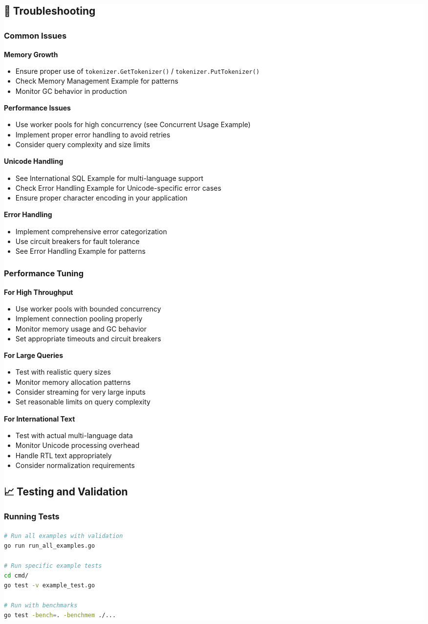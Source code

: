 ## 🐛 Troubleshooting

### Common Issues

**Memory Growth**
- Ensure proper use of `tokenizer.GetTokenizer()` / `tokenizer.PutTokenizer()`
- Check Memory Management Example for patterns
- Monitor GC behavior in production

**Performance Issues**
- Use worker pools for high concurrency (see Concurrent Usage Example)
- Implement proper error handling to avoid retries
- Consider query complexity and size limits

**Unicode Handling**
- See International SQL Example for multi-language support
- Check Error Handling Example for Unicode-specific error cases
- Ensure proper character encoding in your application

**Error Handling**
- Implement comprehensive error categorization
- Use circuit breakers for fault tolerance
- See Error Handling Example for patterns

### Performance Tuning

**For High Throughput**
- Use worker pools with bounded concurrency
- Implement connection pooling properly
- Monitor memory usage and GC behavior
- Set appropriate timeouts and circuit breakers

**For Large Queries**
- Test with realistic query sizes
- Monitor memory allocation patterns
- Consider streaming for very large inputs
- Set reasonable limits on query complexity

**For International Text**
- Test with actual multi-language data
- Monitor Unicode processing overhead
- Handle RTL text appropriately
- Consider normalization requirements

## 📈 Testing and Validation

### Running Tests
```bash
# Run all examples with validation
go run run_all_examples.go

# Run specific example tests
cd cmd/
go test -v example_test.go

# Run with benchmarks
go test -bench=. -benchmem ./...
```
